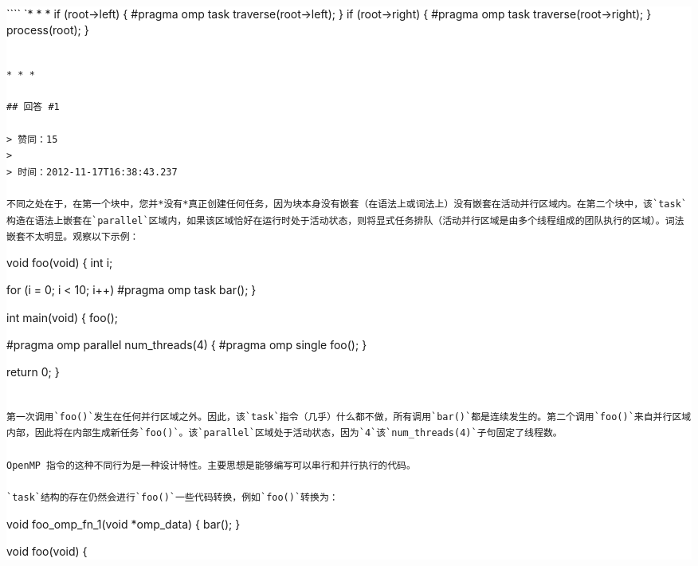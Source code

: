 ````  `* * *
    if (root->left) 
    {
        #pragma omp task 
        traverse(root->left);
    }
    if (root->right) 
    {
        #pragma omp task 
        traverse(root->right);
    }
    process(root);
} 
```

* * *

## 回答 #1

> 赞同：15
> 
> 时间：2012-11-17T16:38:43.237

不同之处在于，在第一个块中，您并*没有*真正创建任何任务，因为块本身没有嵌套（在语法上或词法上）没有嵌套在活动并行区域内。在第二个块中，该`task`构造在语法上嵌套在`parallel`区域内，如果该区域恰好在运行时处于活动状态，则将显式任务排队（活动并行区域是由多个线程组成的团队执行的区域）。词法嵌套不太明显。观察以下示例：

```
void foo(void)
{
   int i;

   for (i = 0; i < 10; i++)
      #pragma omp task
      bar();
}

int main(void)
{
   foo();

   #pragma omp parallel num_threads(4)
   {
      #pragma omp single
      foo();
   }

   return 0;
} 
```

第一次调用`foo()`发生在任何并行区域之外。因此，该`task`指令（几乎）什么都不做，所有调用`bar()`都是连续发生的。第二个调用`foo()`来自并行区域内部，因此将在内部生成新任务`foo()`。该`parallel`区域处于活动状态，因为`4`该`num_threads(4)`子句固定了线程数。

OpenMP 指令的这种不同行为是一种设计特性。主要思想是能够编写可以串行和并行执行的代码。

`task`结构的存在仍然会进行`foo()`一些代码转换，例如`foo()`转换为：

```
void foo_omp_fn_1(void *omp_data)
{
   bar();
}

void foo(void)
{
````